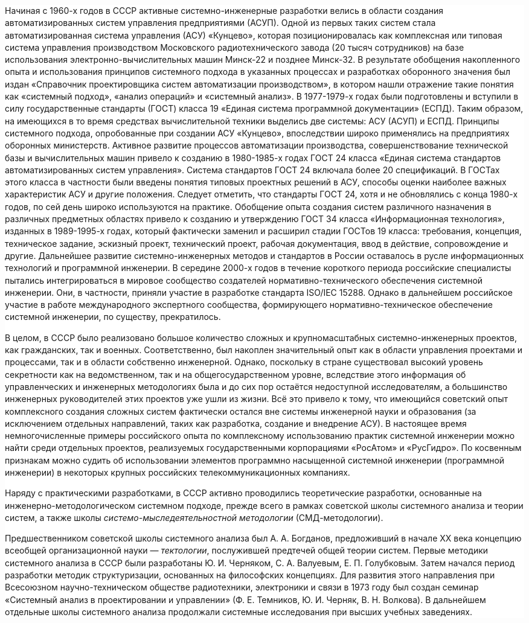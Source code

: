 Начиная с 1960-х годов в СССР активные системно-инженерные разработки велись в области создания автоматизированных систем управления предприятиями (АСУП). Одной из первых таких систем стала автоматизированная система управления (АСУ) «Кунцево», которая позиционировалась как комплексная или типовая система управления производством Московского радиотехнического завода (20 тысяч сотрудников) на базе использования электронно-вычислительных машин Минск-22 и позднее Минск-32. В результате обобщения накопленного опыта и использования принципов системного подхода в указанных процессах и разработках оборонного значения был издан «Справочник проектировщика систем автоматизации производством», в котором нашли отражение такие понятия как «системный подход», «анализ операций» и «системный анализ». В 1977-1979-х годах были подготовлены и вступили в силу государственные стандарты (ГОСТ) класса 19 «Единая система программной документации» (ЕСПД). Таким образом, на имеющихся в то время средствах вычислительной техники выделись две системы: АСУ (АСУП) и ЕСПД. Принципы системного подхода, опробованные при создании АСУ «Кунцево», впоследствии широко применялись на предприятиях оборонных министерств. Активное развитие процессов автоматизации производства, совершенствование технической базы и вычислительных машин привело к созданию в 1980-1985-х годах ГОСТ 24 класса «Единая система стандартов автоматизированных систем управления». Система стандартов ГОСТ 24 включала более 20 спецификаций. В ГОСТах этого класса в частности были введены понятия типовых проектных решений в АСУ, способы оценки наиболее важных характеристик АСУ и другие положения. Следует отметить, что стандарты ГОСТ 24, хотя и не обновлялись с конца 1980-х годов, по сей день широко используются на практике. Обобщение опыта создания систем различного назначения в различных предметных областях привело к созданию и утверждению ГОСТ 34 класса «Информационная технология», изданных в 1989-1995-х годах, который фактически заменил и расширил стадии ГОСТов 19 класса: требования, концепция, техническое задание, эскизный проект, технический проект, рабочая документация, ввод в действие, сопровождение и другие. Дальнейшее развитие системно-инженерных методов и стандартов в России оставалось в русле информационных технологий и программной инженерии. В середине 2000-х годов в течение короткого периода российские специалисты пытались интегрироваться в мировое сообщество создателей нормативно-технического обеспечения системной инженерии. Они, в частности, приняли участие в разработке стандарта ISO/IEC 15288. Однако в дальнейшем российское участие в работе международного экспертного сообщества, формирующего нормативно-техническое обеспечение системной инженерии, по существу, прекратилось.

В целом, в СССР было реализовано большое количество сложных и крупномасштабных системно-инженерных проектов, как гражданских, так и военных. Соответственно, был накоплен значительный опыт как в области управления проектами и процессами, так и в области собственно инженерной. Однако, поскольку в стране существовал высокий уровень секретности как на ведомственном, так и на общегосударственном уровне, вследствие этого информация об управленческих и инженерных методологиях была и до сих пор остаётся недоступной исследователям, а большинство инженерных руководителей этих проектов уже ушли из жизни. Всё это привело к тому, что имеющийся советский опыт комплексного создания сложных систем фактически остался вне системы инженерной науки и образования (за исключением отдельных направлений, таких как разработка, создание и внедрение АСУ). В настоящее время немногочисленные примеры российского опыта по комплексному использованию практик системной инженерии можно найти среди отдельных проектов, реализуемых государственными корпорациями «РосАтом» и «РусГидро». По косвенным признакам можно судить об использовании элементов программно насыщенной системной инженерии (программной инженерии) в некоторых крупных российских телекоммуникационных компаниях.

Наряду с практическими разработками, в СССР активно проводились теоретические разработки, основанные на инженерно-методологическом системном подходе, прежде всего в рамках советской школы системного анализа и теории систем, а также школы _системо-мыследеятельностной методологии_ (СМД-методологии).

Предшественником советской школы системного анализа был А. А. Богданов, предложивший в начале XX века концепцию всеобщей организационной науки — _тектологии_, послужившей предтечей общей теории систем. Первые методики системного анализа в СССР были разработаны Ю. И. Черняком, С. А. Валуевым, Е. П. Голубковым. Затем начался период разработки методик структуризации, основанных на философских концепциях. Для развития этого направления при Всесоюзном научно-техническом обществе радиотехники, электроники и связи в 1973 году был создан семинар «Системный анализ в проектировании и управлении» (Ф. Е. Темников, Ю. И. Черняк, В. Н. Волкова). В дальнейшем отдельные школы системного анализа продолжали системные исследования при высших учебных заведениях.
